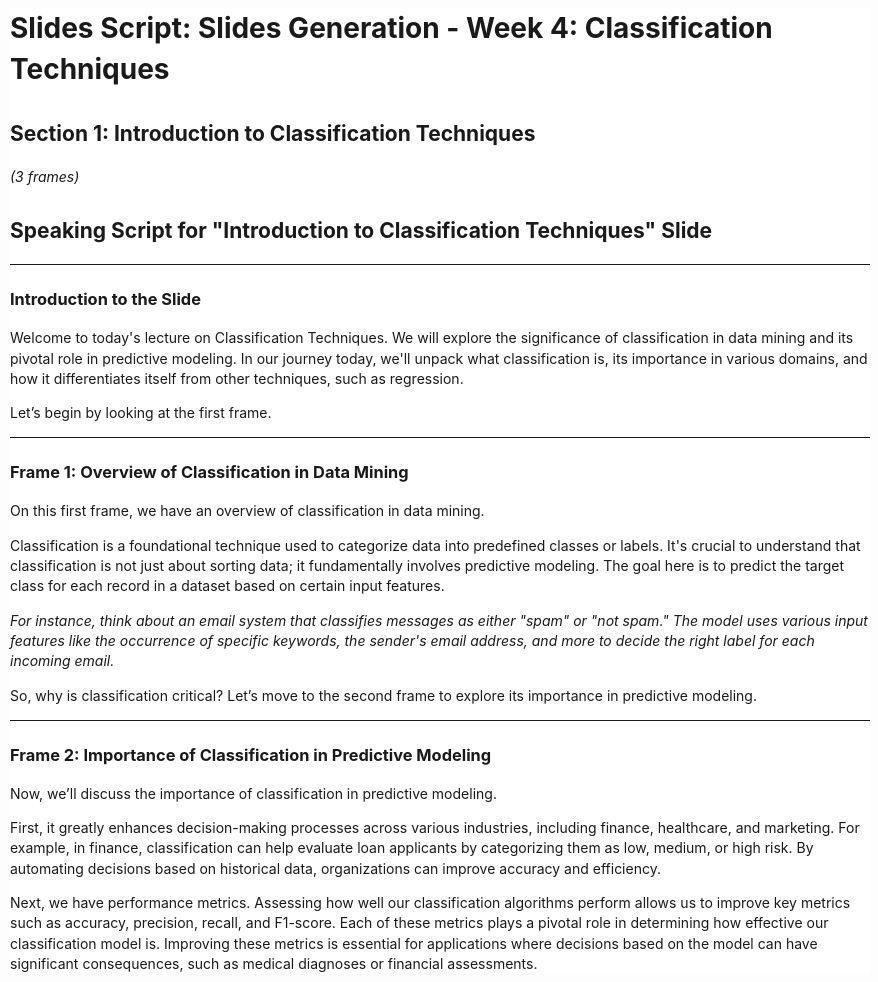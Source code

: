 # Slides Script: Slides Generation - Week 4: Classification Techniques

## Section 1: Introduction to Classification Techniques
*(3 frames)*

## Speaking Script for "Introduction to Classification Techniques" Slide

---

### Introduction to the Slide

Welcome to today's lecture on Classification Techniques. We will explore the significance of classification in data mining and its pivotal role in predictive modeling. In our journey today, we'll unpack what classification is, its importance in various domains, and how it differentiates itself from other techniques, such as regression.

Let’s begin by looking at the first frame.

---

### Frame 1: Overview of Classification in Data Mining

On this first frame, we have an overview of classification in data mining. 

Classification is a foundational technique used to categorize data into predefined classes or labels. It's crucial to understand that classification is not just about sorting data; it fundamentally involves predictive modeling. The goal here is to predict the target class for each record in a dataset based on certain input features.

*For instance, think about an email system that classifies messages as either "spam" or "not spam." The model uses various input features like the occurrence of specific keywords, the sender's email address, and more to decide the right label for each incoming email.*

So, why is classification critical? Let’s move to the second frame to explore its importance in predictive modeling.

---

### Frame 2: Importance of Classification in Predictive Modeling

Now, we’ll discuss the importance of classification in predictive modeling.

First, it greatly enhances decision-making processes across various industries, including finance, healthcare, and marketing. For example, in finance, classification can help evaluate loan applicants by categorizing them as low, medium, or high risk. By automating decisions based on historical data, organizations can improve accuracy and efficiency.

Next, we have performance metrics. Assessing how well our classification algorithms perform allows us to improve key metrics such as accuracy, precision, recall, and F1-score. Each of these metrics plays a pivotal role in determining how effective our classification model is. Improving these metrics is essential for applications where decisions based on the model can have significant consequences, such as medical diagnoses or financial assessments.

